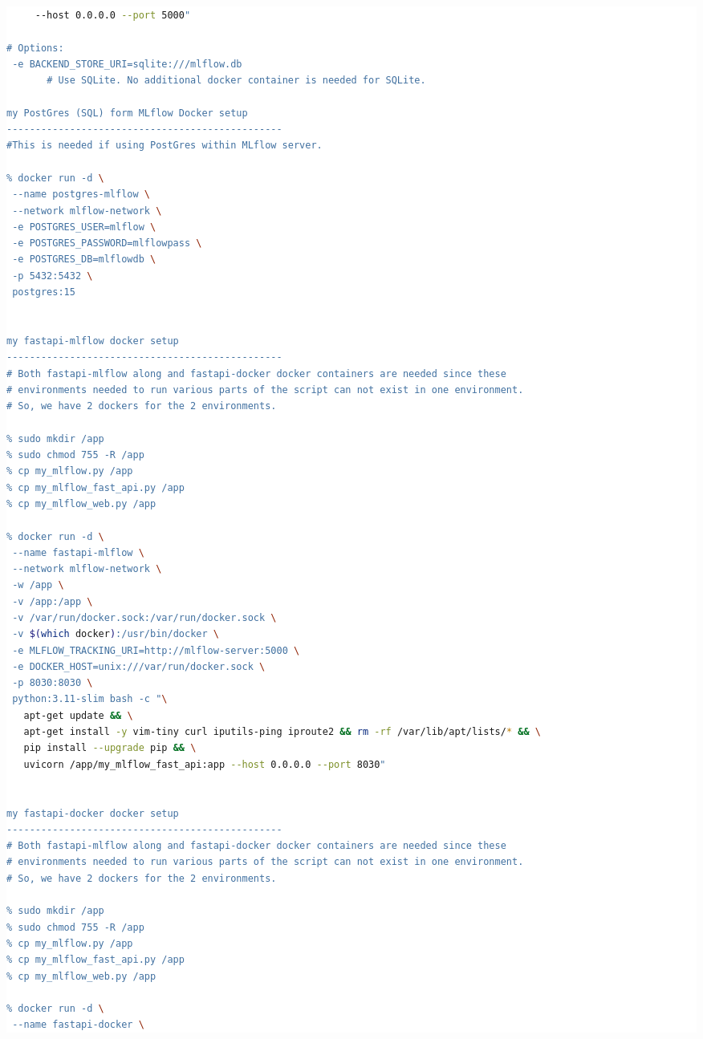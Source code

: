  ```bash
      --host 0.0.0.0 --port 5000"

# Options:
  -e BACKEND_STORE_URI=sqlite:///mlflow.db
		# Use SQLite. No additional docker container is needed for SQLite.
		
my PostGres (SQL) form MLflow Docker setup
------------------------------------------------
#This is needed if using PostGres within MLflow server.

% docker run -d \
  --name postgres-mlflow \
  --network mlflow-network \
  -e POSTGRES_USER=mlflow \
  -e POSTGRES_PASSWORD=mlflowpass \
  -e POSTGRES_DB=mlflowdb \
  -p 5432:5432 \
  postgres:15


my fastapi-mlflow docker setup
------------------------------------------------
# Both fastapi-mlflow along and fastapi-docker docker containers are needed since these
# environments needed to run various parts of the script can not exist in one environment.
# So, we have 2 dockers for the 2 environments.

% sudo mkdir /app
% sudo chmod 755 -R /app
% cp my_mlflow.py /app
% cp my_mlflow_fast_api.py /app
% cp my_mlflow_web.py /app

% docker run -d \
  --name fastapi-mlflow \
  --network mlflow-network \
  -w /app \
  -v /app:/app \
  -v /var/run/docker.sock:/var/run/docker.sock \
  -v $(which docker):/usr/bin/docker \
  -e MLFLOW_TRACKING_URI=http://mlflow-server:5000 \
  -e DOCKER_HOST=unix:///var/run/docker.sock \
  -p 8030:8030 \
  python:3.11-slim bash -c "\
    apt-get update && \
    apt-get install -y vim-tiny curl iputils-ping iproute2 && rm -rf /var/lib/apt/lists/* && \
    pip install --upgrade pip && \
	uvicorn /app/my_mlflow_fast_api:app --host 0.0.0.0 --port 8030"
	  

my fastapi-docker docker setup
------------------------------------------------
# Both fastapi-mlflow along and fastapi-docker docker containers are needed since these
# environments needed to run various parts of the script can not exist in one environment.
# So, we have 2 dockers for the 2 environments.

% sudo mkdir /app
% sudo chmod 755 -R /app
% cp my_mlflow.py /app
% cp my_mlflow_fast_api.py /app
% cp my_mlflow_web.py /app

% docker run -d \
  --name fastapi-docker \
 ```